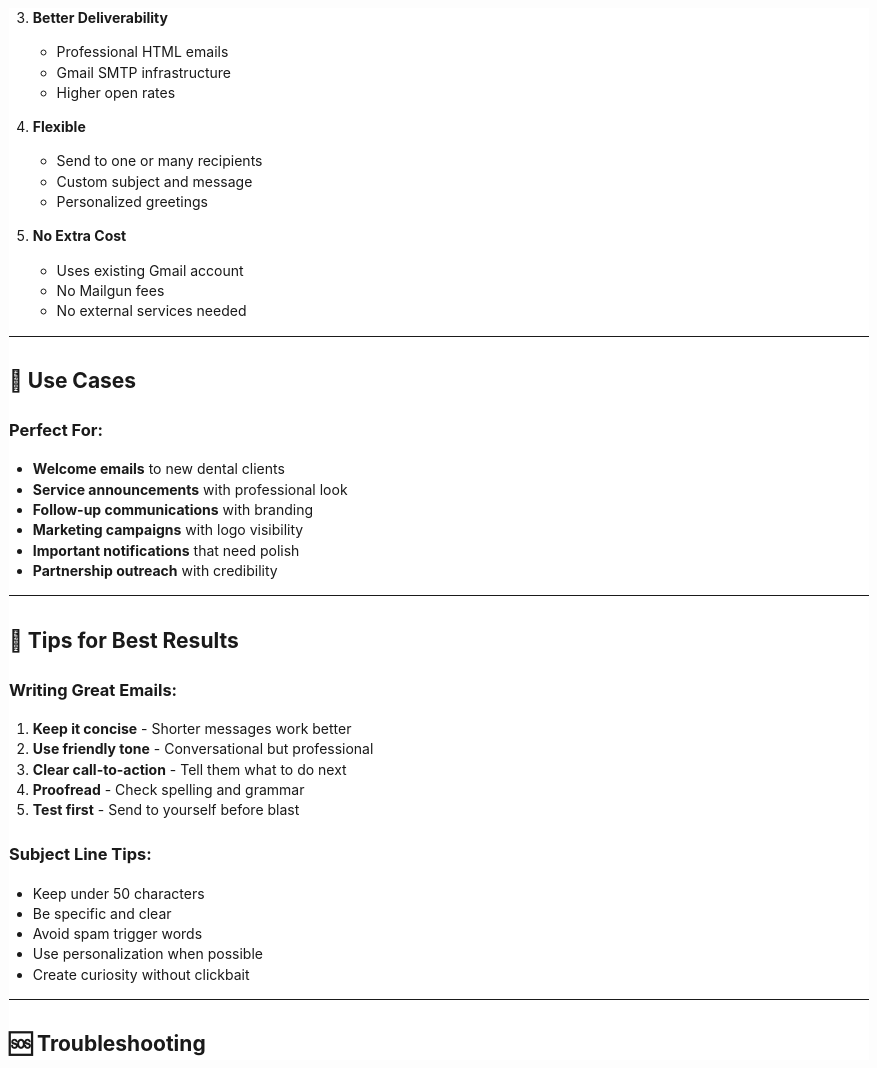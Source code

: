 3. **Better Deliverability**
   - Professional HTML emails
   - Gmail SMTP infrastructure
   - Higher open rates

4. **Flexible**
   - Send to one or many recipients
   - Custom subject and message
   - Personalized greetings

5. **No Extra Cost**
   - Uses existing Gmail account
   - No Mailgun fees
   - No external services needed

---

## 🎯 Use Cases

### Perfect For:

- **Welcome emails** to new dental clients
- **Service announcements** with professional look
- **Follow-up communications** with branding
- **Marketing campaigns** with logo visibility
- **Important notifications** that need polish
- **Partnership outreach** with credibility

---

## 📝 Tips for Best Results

### Writing Great Emails:

1. **Keep it concise** - Shorter messages work better
2. **Use friendly tone** - Conversational but professional
3. **Clear call-to-action** - Tell them what to do next
4. **Proofread** - Check spelling and grammar
5. **Test first** - Send to yourself before blast

### Subject Line Tips:

- Keep under 50 characters
- Be specific and clear
- Avoid spam trigger words
- Use personalization when possible
- Create curiosity without clickbait

---

## 🆘 Troubleshooting
